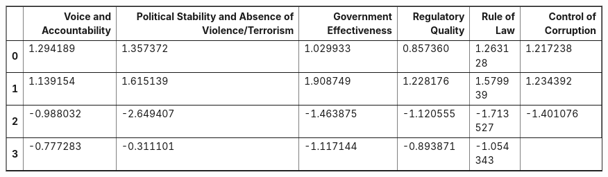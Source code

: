 

  <div id="df-26ad35c3-6473-4c59-b0d2-db9b157b5c54">
    <div class="colab-df-container">
      <div>
<style scoped>
    .dataframe tbody tr th:only-of-type {
        vertical-align: middle;
    }

    .dataframe tbody tr th {
        vertical-align: top;
    }

    .dataframe thead th {
        text-align: right;
    }
</style>
<table border="1" class="dataframe">
  <thead>
    <tr style="text-align: right;">
      <th></th>
      <th>Voice and Accountability</th>
      <th>Political Stability and Absence of Violence/Terrorism</th>
      <th>Government Effectiveness</th>
      <th>Regulatory Quality</th>
      <th>Rule of Law</th>
      <th>Control of Corruption</th>
    </tr>
  </thead>
  <tbody>
    <tr>
      <th>0</th>
      <td>1.294189</td>
      <td>1.357372</td>
      <td>1.029933</td>
      <td>0.857360</td>
      <td>1.263128</td>
      <td>1.217238</td>
    </tr>
    <tr>
      <th>1</th>
      <td>1.139154</td>
      <td>1.615139</td>
      <td>1.908749</td>
      <td>1.228176</td>
      <td>1.579939</td>
      <td>1.234392</td>
    </tr>
    <tr>
      <th>2</th>
      <td>-0.988032</td>
      <td>-2.649407</td>
      <td>-1.463875</td>
      <td>-1.120555</td>
      <td>-1.713527</td>
      <td>-1.401076</td>
    </tr>
    <tr>
      <th>3</th>
      <td>-0.777283</td>
      <td>-0.311101</td>
      <td>-1.117144</td>
      <td>-0.893871</td>
      <td>-1.054343</td>